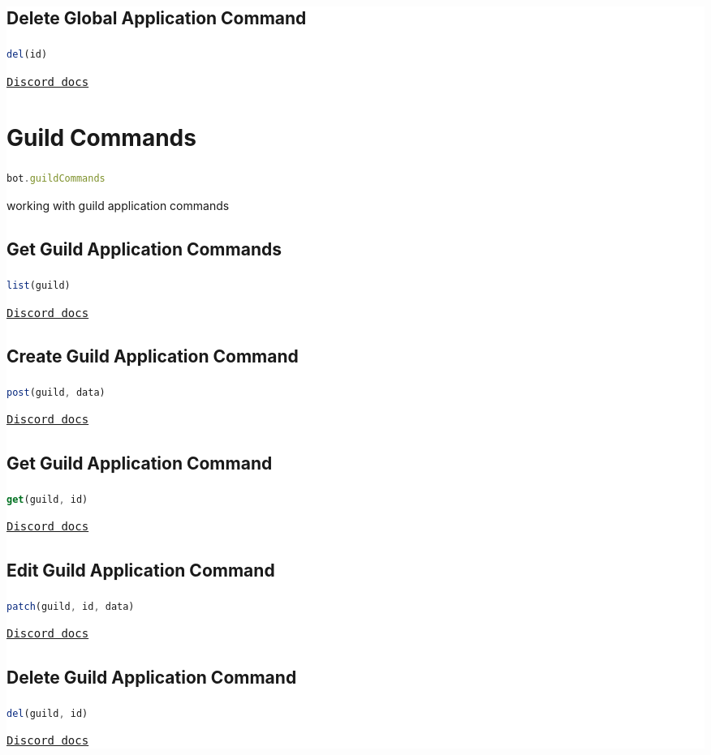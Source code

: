 ## Delete Global Application Command
```js
del(id)
```
[<kbd>Discord docs</kbd>](https://discord.com/developers/docs/interactions/application-commands#delete-global-application-command)



# Guild Commands
```js
bot.guildCommands
```
working with guild application commands
## Get Guild Application Commands
```js
list(guild)
```
[<kbd>Discord docs</kbd>](https://discord.com/developers/docs/interactions/application-commands#get-guild-application-commands)

## Create Guild Application Command
```js
post(guild, data)
```
[<kbd>Discord docs</kbd>](https://discord.com/developers/docs/interactions/application-commands#create-guild-application-command)

## Get Guild Application Command
```js
get(guild, id)
```
[<kbd>Discord docs</kbd>](https://discord.com/developers/docs/interactions/application-commands#get-guild-application-command)

## Edit Guild Application Command
```js
patch(guild, id, data)
```
[<kbd>Discord docs</kbd>](https://discord.com/developers/docs/interactions/application-commands#edit-guild-application-command)

## Delete Guild Application Command
```js
del(guild, id)
```
[<kbd>Discord docs</kbd>](https://discord.com/developers/docs/interactions/application-commands#delete-guild-application-command)
